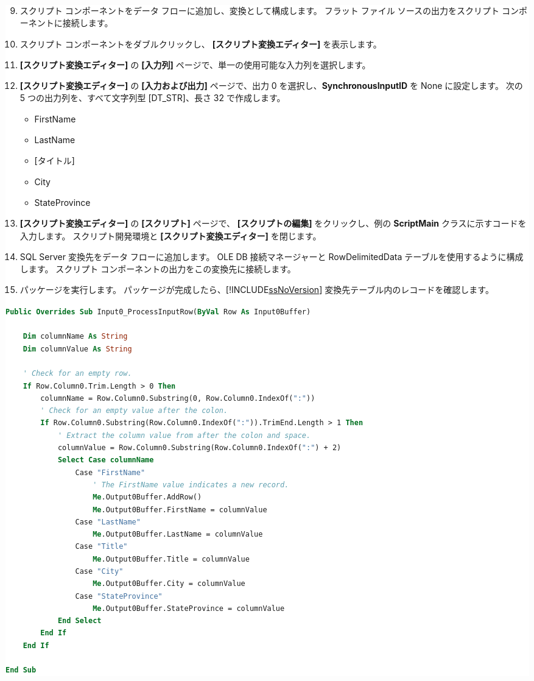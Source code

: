 9. スクリプト コンポーネントをデータ フローに追加し、変換として構成します。 フラット ファイル ソースの出力をスクリプト コンポーネントに接続します。  
  
10. スクリプト コンポーネントをダブルクリックし、 **[スクリプト変換エディター]** を表示します。  
  
11. **[スクリプト変換エディター]** の **[入力列]** ページで、単一の使用可能な入力列を選択します。  
  
12. **[スクリプト変換エディター]** の **[入力および出力]** ページで、出力 0 を選択し、**SynchronousInputID** を None に設定します。 次の 5 つの出力列を、すべて文字列型 [DT_STR]、長さ 32 で作成します。  
  
    -   FirstName  
  
    -   LastName  
  
    -   [タイトル]  
  
    -   City  
  
    -   StateProvince  
  
13. **[スクリプト変換エディター]** の **[スクリプト]** ページで、 **[スクリプトの編集]** をクリックし、例の **ScriptMain** クラスに示すコードを入力します。 スクリプト開発環境と **[スクリプト変換エディター]** を閉じます。  
  
14. SQL Server 変換先をデータ フローに追加します。 OLE DB 接続マネージャーと RowDelimitedData テーブルを使用するように構成します。 スクリプト コンポーネントの出力をこの変換先に接続します。  
  
15. パッケージを実行します。 パッケージが完成したら、[!INCLUDE[ssNoVersion](../../includes/ssnoversion-md.md)] 変換先テーブル内のレコードを確認します。  
  
```vb  
Public Overrides Sub Input0_ProcessInputRow(ByVal Row As Input0Buffer)  
  
    Dim columnName As String  
    Dim columnValue As String  
  
    ' Check for an empty row.  
    If Row.Column0.Trim.Length > 0 Then  
        columnName = Row.Column0.Substring(0, Row.Column0.IndexOf(":"))  
        ' Check for an empty value after the colon.  
        If Row.Column0.Substring(Row.Column0.IndexOf(":")).TrimEnd.Length > 1 Then  
            ' Extract the column value from after the colon and space.  
            columnValue = Row.Column0.Substring(Row.Column0.IndexOf(":") + 2)  
            Select Case columnName  
                Case "FirstName"  
                    ' The FirstName value indicates a new record.  
                    Me.Output0Buffer.AddRow()  
                    Me.Output0Buffer.FirstName = columnValue  
                Case "LastName"  
                    Me.Output0Buffer.LastName = columnValue  
                Case "Title"  
                    Me.Output0Buffer.Title = columnValue  
                Case "City"  
                    Me.Output0Buffer.City = columnValue  
                Case "StateProvince"  
                    Me.Output0Buffer.StateProvince = columnValue  
            End Select  
        End If  
    End If  
  
End Sub  
```  
  